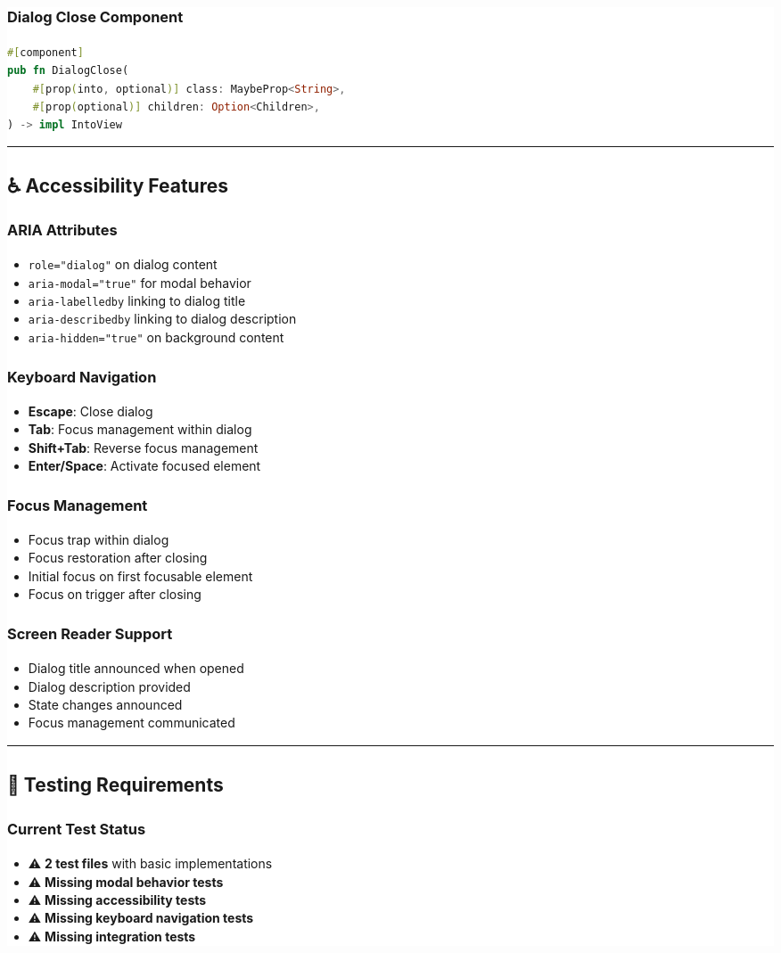 ### **Dialog Close Component**
```rust
#[component]
pub fn DialogClose(
    #[prop(into, optional)] class: MaybeProp<String>,
    #[prop(optional)] children: Option<Children>,
) -> impl IntoView
```

---

## ♿ Accessibility Features

### **ARIA Attributes**
- `role="dialog"` on dialog content
- `aria-modal="true"` for modal behavior
- `aria-labelledby` linking to dialog title
- `aria-describedby` linking to dialog description
- `aria-hidden="true"` on background content

### **Keyboard Navigation**
- **Escape**: Close dialog
- **Tab**: Focus management within dialog
- **Shift+Tab**: Reverse focus management
- **Enter/Space**: Activate focused element

### **Focus Management**
- Focus trap within dialog
- Focus restoration after closing
- Initial focus on first focusable element
- Focus on trigger after closing

### **Screen Reader Support**
- Dialog title announced when opened
- Dialog description provided
- State changes announced
- Focus management communicated

---

## 🧪 Testing Requirements

### **Current Test Status**
- ⚠️ **2 test files** with basic implementations
- ⚠️ **Missing modal behavior tests**
- ⚠️ **Missing accessibility tests**
- ⚠️ **Missing keyboard navigation tests**
- ⚠️ **Missing integration tests**
